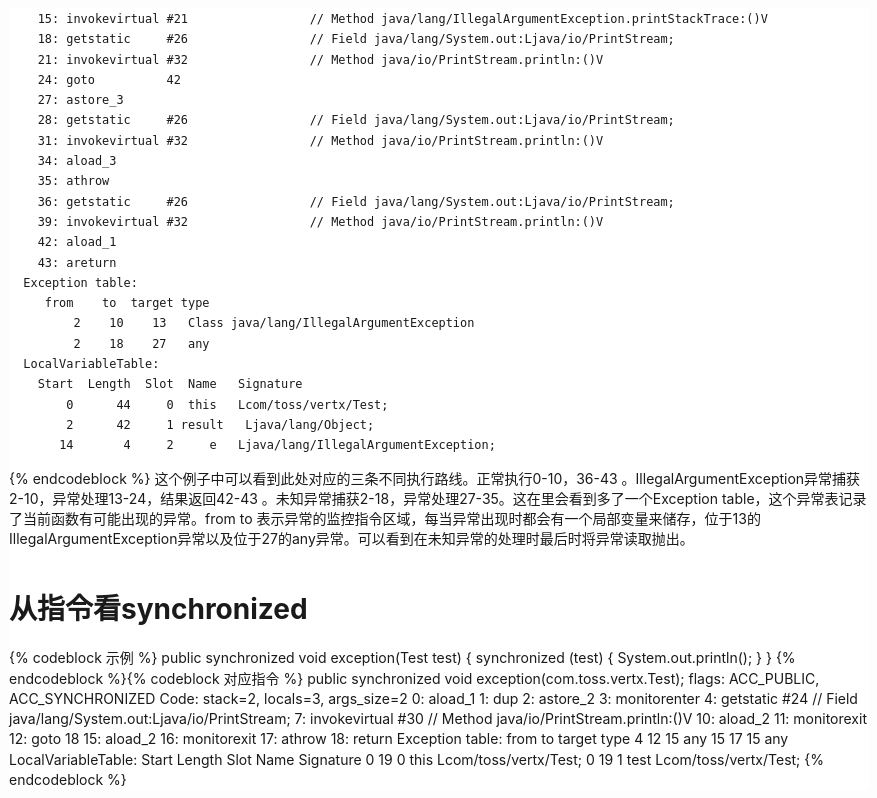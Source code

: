        15: invokevirtual #21                 // Method java/lang/IllegalArgumentException.printStackTrace:()V
        18: getstatic     #26                 // Field java/lang/System.out:Ljava/io/PrintStream;
        21: invokevirtual #32                 // Method java/io/PrintStream.println:()V
        24: goto          42
        27: astore_3
        28: getstatic     #26                 // Field java/lang/System.out:Ljava/io/PrintStream;
        31: invokevirtual #32                 // Method java/io/PrintStream.println:()V
        34: aload_3
        35: athrow
        36: getstatic     #26                 // Field java/lang/System.out:Ljava/io/PrintStream;
        39: invokevirtual #32                 // Method java/io/PrintStream.println:()V
        42: aload_1
        43: areturn
      Exception table:
         from    to  target type
             2    10    13   Class java/lang/IllegalArgumentException
             2    18    27   any
      LocalVariableTable:
        Start  Length  Slot  Name   Signature
            0      44     0  this   Lcom/toss/vertx/Test;
            2      42     1 result   Ljava/lang/Object;
           14       4     2     e   Ljava/lang/IllegalArgumentException;
{% endcodeblock %}
这个例子中可以看到此处对应的三条不同执行路线。正常执行0-10，36-43 。IllegalArgumentException异常捕获2-10，异常处理13-24，结果返回42-43 。未知异常捕获2-18，异常处理27-35。这在里会看到多了一个Exception table，这个异常表记录了当前函数有可能出现的异常。from to 表示异常的监控指令区域，每当异常出现时都会有一个局部变量来储存，位于13的IllegalArgumentException异常以及位于27的any异常。可以看到在未知异常的处理时最后时将异常读取抛出。
# 从指令看synchronized
{% codeblock 示例 %}
	public synchronized void exception(Test test) {
		synchronized (test) {
			System.out.println();
		}
	}
{% endcodeblock %}{% codeblock 对应指令 %}
  public synchronized void exception(com.toss.vertx.Test);
    flags: ACC_PUBLIC, ACC_SYNCHRONIZED
    Code:
      stack=2, locals=3, args_size=2
         0: aload_1
         1: dup
         2: astore_2
         3: monitorenter
         4: getstatic     #24                 // Field java/lang/System.out:Ljava/io/PrintStream;
         7: invokevirtual #30                 // Method java/io/PrintStream.println:()V
        10: aload_2
        11: monitorexit
        12: goto          18
        15: aload_2
        16: monitorexit
        17: athrow
        18: return
      Exception table:
         from    to  target type
             4    12    15   any
            15    17    15   any
      LocalVariableTable:
        Start  Length  Slot  Name   Signature
            0      19     0  this   Lcom/toss/vertx/Test;
            0      19     1  test   Lcom/toss/vertx/Test;
{% endcodeblock %}